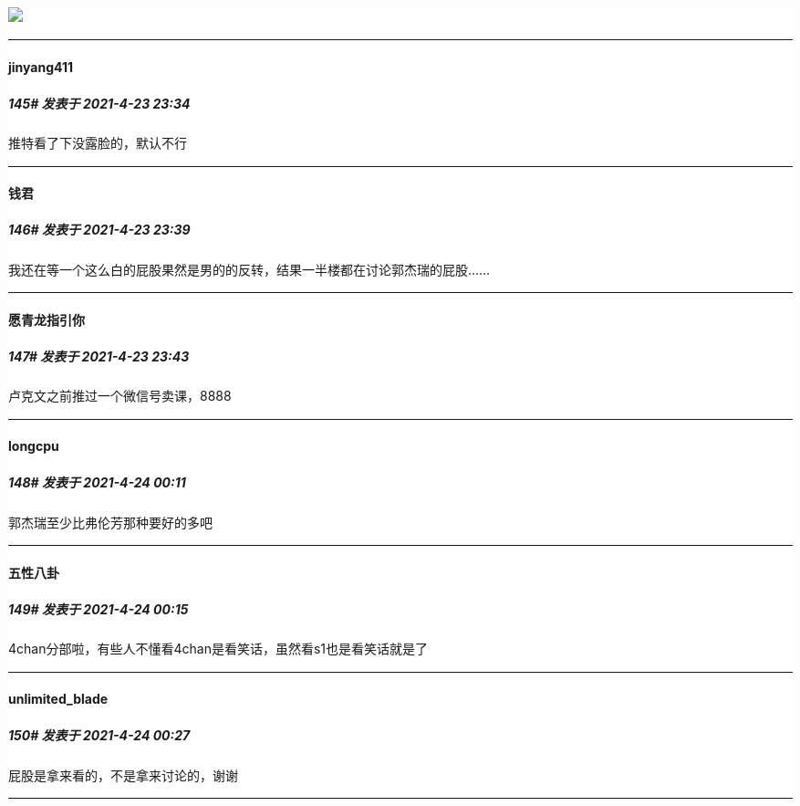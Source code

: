 
<img src="https://pic.gksec.com/2021/04/23/f3c5690c32b68/ab984941-f61e-4b3b-8e46-a47784846101.gif" referrerpolicy="no-referrer">


-----

####  jinyang411  
##### 145#       发表于 2021-4-23 23:34


推特看了下没露脸的，默认不行


-----

####  钱君  
##### 146#       发表于 2021-4-23 23:39


我还在等一个这么白的屁股果然是男的的反转，结果一半楼都在讨论郭杰瑞的屁股……


-----

####  愿青龙指引你  
##### 147#       发表于 2021-4-23 23:43


卢克文之前推过一个微信号卖课，8888


-----

####  longcpu  
##### 148#       发表于 2021-4-24 00:11


郭杰瑞至少比弗伦芳那种要好的多吧


-----

####  五性八卦  
##### 149#       发表于 2021-4-24 00:15


4chan分部啦，有些人不懂看4chan是看笑话，虽然看s1也是看笑话就是了


-----

####  unlimited_blade  
##### 150#       发表于 2021-4-24 00:27


屁股是拿来看的，不是拿来讨论的，谢谢




-----

